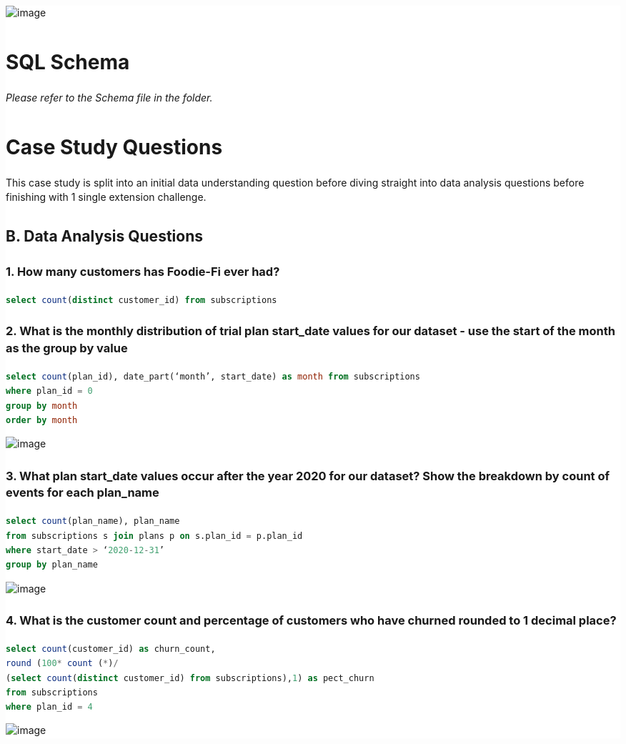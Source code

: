 ![image](https://user-images.githubusercontent.com/77920592/192091102-0255bb8c-1f7f-41e6-9047-be0c4c6d3e75.png)

# SQL Schema #
*Please refer to the Schema file in the folder.*

# Case Study Questions #
This case study is split into an initial data understanding question before diving straight into data analysis questions before finishing with 1 single extension challenge.

## B. Data Analysis Questions ##

### 1. How many customers has Foodie-Fi ever had? ###
```sql
select count(distinct customer_id) from subscriptions
```

### 2. What is the monthly distribution of trial plan start_date values for our dataset - use the start of the month as the group by value ###
```sql
select count(plan_id), date_part(‘month’, start_date) as month from subscriptions
where plan_id = 0
group by month
order by month
```

![image](https://user-images.githubusercontent.com/77920592/192091352-2331fbc8-4249-4f32-9904-2c6ab65c648f.png)


### 3. What plan start_date values occur after the year 2020 for our dataset? Show the breakdown by count of events for each plan_name ###
```sql
select count(plan_name), plan_name
from subscriptions s join plans p on s.plan_id = p.plan_id
where start_date > ‘2020-12-31’
group by plan_name
```
![image](https://user-images.githubusercontent.com/77920592/192091363-ba57e74f-24ba-4c6f-8aef-f53600d0ac76.png)

### 4. What is the customer count and percentage of customers who have churned rounded to 1 decimal place? ###
```sql
select count(customer_id) as churn_count,
round (100* count (*)/
(select count(distinct customer_id) from subscriptions),1) as pect_churn
from subscriptions
where plan_id = 4
```
![image](https://user-images.githubusercontent.com/77920592/192091372-e411a545-f64f-41e1-a757-e8074625870a.png)
